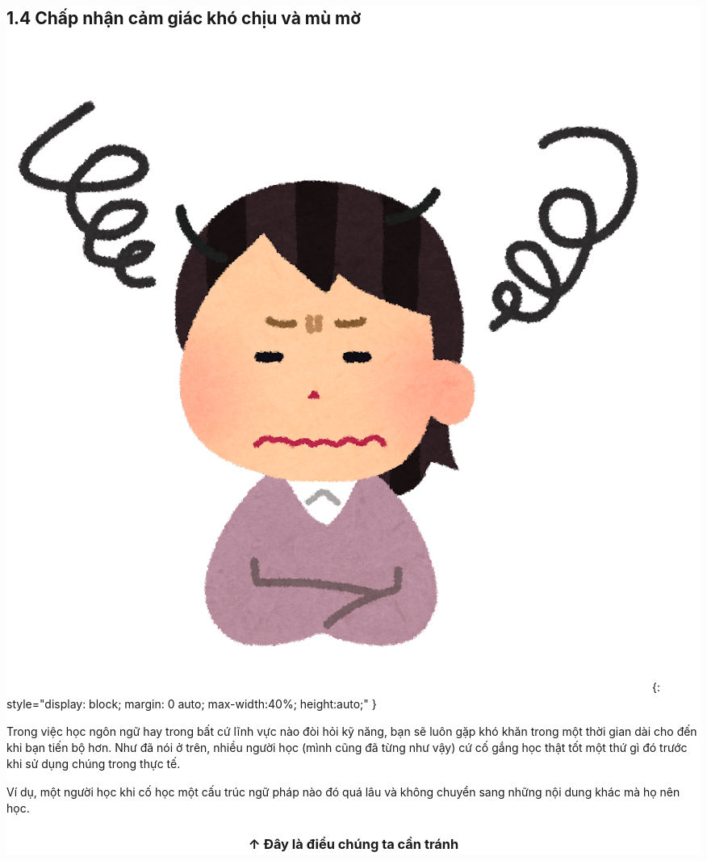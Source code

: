 ## 1.4 Chấp nhận cảm giác khó chịu và mù mờ

![moyamoya](img/moyamoya_woman.png){:  style="display: block; margin: 0 auto; max-width:40%; height:auto;" }  

Trong việc học ngôn ngữ hay trong bất cứ lĩnh vực nào đòi hỏi kỹ năng, bạn sẽ luôn gặp khó khăn trong một thời gian dài cho đến khi bạn tiến bộ hơn. Như đã nói ở trên, nhiều người học (mình cũng đã từng như vậy) cứ cố gắng học thật tốt một thứ gì đó trước khi sử dụng chúng trong thực tế.

Ví dụ, một người học khi cố học một cấu trúc ngữ pháp nào đó quá lâu và không chuyển sang những nội dung khác mà họ nên học.

<div style="text-align: center; font-weight:bold">
<h3>↑ Đây là điều chúng ta cần tránh</h3 >  </div>
